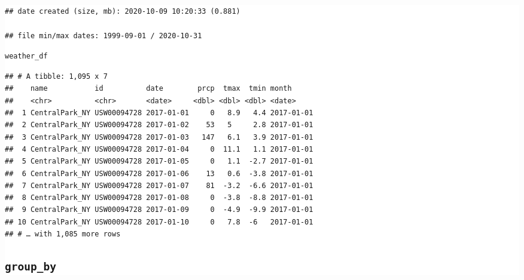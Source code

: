     ## date created (size, mb): 2020-10-09 10:20:33 (0.881)

    ## file min/max dates: 1999-09-01 / 2020-10-31

``` r
weather_df
```

    ## # A tibble: 1,095 x 7
    ##    name           id          date        prcp  tmax  tmin month     
    ##    <chr>          <chr>       <date>     <dbl> <dbl> <dbl> <date>    
    ##  1 CentralPark_NY USW00094728 2017-01-01     0   8.9   4.4 2017-01-01
    ##  2 CentralPark_NY USW00094728 2017-01-02    53   5     2.8 2017-01-01
    ##  3 CentralPark_NY USW00094728 2017-01-03   147   6.1   3.9 2017-01-01
    ##  4 CentralPark_NY USW00094728 2017-01-04     0  11.1   1.1 2017-01-01
    ##  5 CentralPark_NY USW00094728 2017-01-05     0   1.1  -2.7 2017-01-01
    ##  6 CentralPark_NY USW00094728 2017-01-06    13   0.6  -3.8 2017-01-01
    ##  7 CentralPark_NY USW00094728 2017-01-07    81  -3.2  -6.6 2017-01-01
    ##  8 CentralPark_NY USW00094728 2017-01-08     0  -3.8  -8.8 2017-01-01
    ##  9 CentralPark_NY USW00094728 2017-01-09     0  -4.9  -9.9 2017-01-01
    ## 10 CentralPark_NY USW00094728 2017-01-10     0   7.8  -6   2017-01-01
    ## # … with 1,085 more rows

## `group_by`
